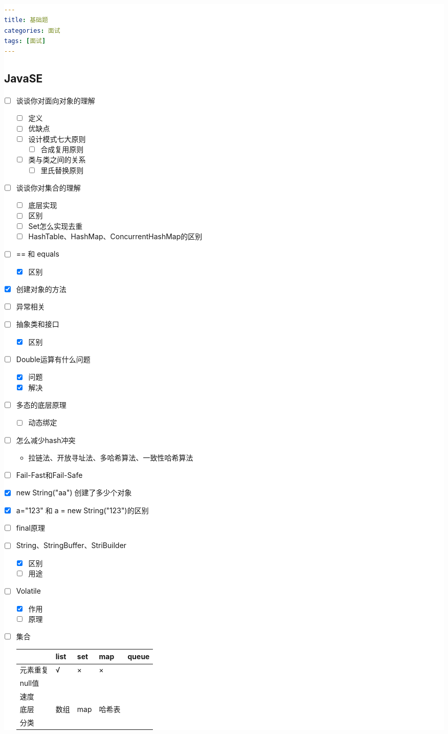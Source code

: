 ```yaml
---
title: 基础题
categories: 面试
tags: [面试]
---
```


## JavaSE

- [ ] 谈谈你对面向对象的理解
  - [ ] 定义
  - [ ] 优缺点
  - [ ] 设计模式七大原则
    - [ ] 合成复用原则
  - [ ] 类与类之间的关系
    - [ ] 里氏替换原则
- [ ] 谈谈你对集合的理解
  - [ ] 底层实现
  - [ ] 区别
  - [ ] Set怎么实现去重
  - [ ] HashTable、HashMap、ConcurrentHashMap的区别
- [ ] == 和 equals 
  - [x] 区别
- [x] 创建对象的方法
- [ ] 异常相关
- [ ] 抽象类和接口
  - [x] 区别
- [ ] Double运算有什么问题
  - [x] 问题
  - [x] 解决
- [ ] 多态的底层原理
  - [ ] 动态绑定
- [ ] 怎么减少hash冲突
  - 拉链法、开放寻址法、多哈希算法、一致性哈希算法
- [ ] Fail-Fast和Fail-Safe
- [x] new String("aa") 创建了多少个对象
- [x] a="123" 和 a = new String("123")的区别
- [ ] final原理
- [ ] String、StringBuffer、StriBuilder
  - [x] 区别
  - [ ] 用途
- [ ] Volatile
  - [x] 作用
  - [ ] 原理
- [ ] 集合

  |          | list | set  | map    | queue |
  | -------- | ---- | ---- | ------ | ----- |
  | 元素重复 | √    | ×    | ×      |       |
  | null值   |      |      |        |       |
  | 速度     |      |      |        |       |
  | 底层     | 数组 | map  | 哈希表 |       |
  | 分类     |      |      |        |       |
